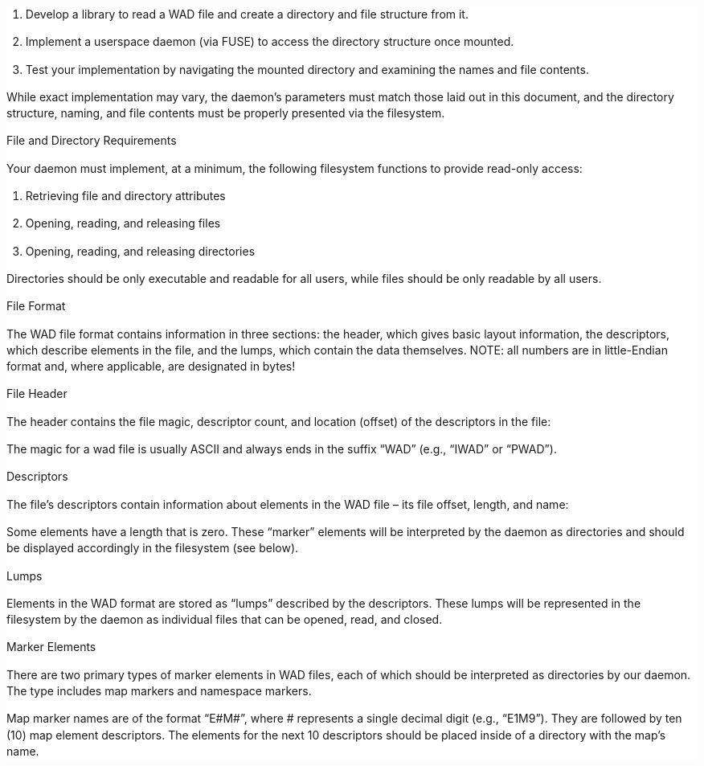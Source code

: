 1) Develop a library to read a WAD file and create a directory and file structure from it.

2) Implement a userspace daemon (via FUSE) to access the directory structure once mounted.

3) Test your implementation by navigating the mounted directory and examining the names and file contents.

While exact implementation may vary, the daemon’s parameters must match those laid out in this document, and the directory structure, naming, and file contents must be properly presented via the filesystem.

File and Directory Requirements

Your daemon must implement, at a minimum, the following filesystem functions to provide read-only access:

1) Retrieving file and directory attributes

2) Opening, reading, and releasing files

3) Opening, reading, and releasing directories

Directories should be only executable and readable for all users, while files should be only readable by all users.

File Format

The WAD file format contains information in three sections: the header, which gives basic layout information, the descriptors, which describe elements in the file, and the lumps, which contain the data themselves. NOTE: all numbers are in little-Endian format and, where applicable, are designated in bytes!

File Header

The header contains the file magic, descriptor count, and location (offset) of the descriptors in the file:

The magic for a wad file is usually ASCII and always ends in the suffix “WAD” (e.g., “IWAD” or “PWAD”).

Descriptors

The file’s descriptors contain information about elements in the WAD file – its file offset, length, and name:

Some elements have a length that is zero. These “marker” elements will be interpreted by the daemon as directories and should be displayed accordingly in the filesystem (see below).

Lumps

Elements in the WAD format are stored as “lumps” described by the descriptors. These lumps will be represented in the filesystem by the daemon as individual files that can be opened, read, and closed.

Marker Elements

There are two primary types of marker elements in WAD files, each of which should be interpreted as directories by our daemon. The type includes map markers and namespace markers.

Map marker names are of the format “E#M#”, where # represents a single decimal digit (e.g., “E1M9”). They are followed by ten (10) map element descriptors. The elements for the next 10 descriptors should be placed inside of a directory with the map’s name.
